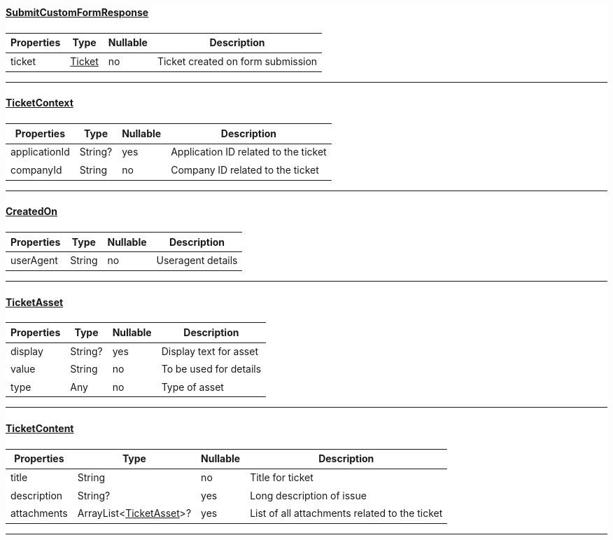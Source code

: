 

 
 
 #### [SubmitCustomFormResponse](#SubmitCustomFormResponse)

 | Properties | Type | Nullable | Description |
 | ---------- | ---- | -------- | ----------- |
 | ticket | [Ticket](#Ticket) |  no  | Ticket created on form submission |

---


 
 
 #### [TicketContext](#TicketContext)

 | Properties | Type | Nullable | Description |
 | ---------- | ---- | -------- | ----------- |
 | applicationId | String? |  yes  | Application ID related to the ticket |
 | companyId | String |  no  | Company ID related to the ticket |

---


 
 
 #### [CreatedOn](#CreatedOn)

 | Properties | Type | Nullable | Description |
 | ---------- | ---- | -------- | ----------- |
 | userAgent | String |  no  | Useragent details |

---


 
 
 #### [TicketAsset](#TicketAsset)

 | Properties | Type | Nullable | Description |
 | ---------- | ---- | -------- | ----------- |
 | display | String? |  yes  | Display text for asset |
 | value | String |  no  | To be used for details |
 | type | Any |  no  | Type of asset |

---


 
 
 #### [TicketContent](#TicketContent)

 | Properties | Type | Nullable | Description |
 | ---------- | ---- | -------- | ----------- |
 | title | String |  no  | Title for ticket |
 | description | String? |  yes  | Long description of issue |
 | attachments | ArrayList<[TicketAsset](#TicketAsset)>? |  yes  | List of all attachments related to the ticket |

---